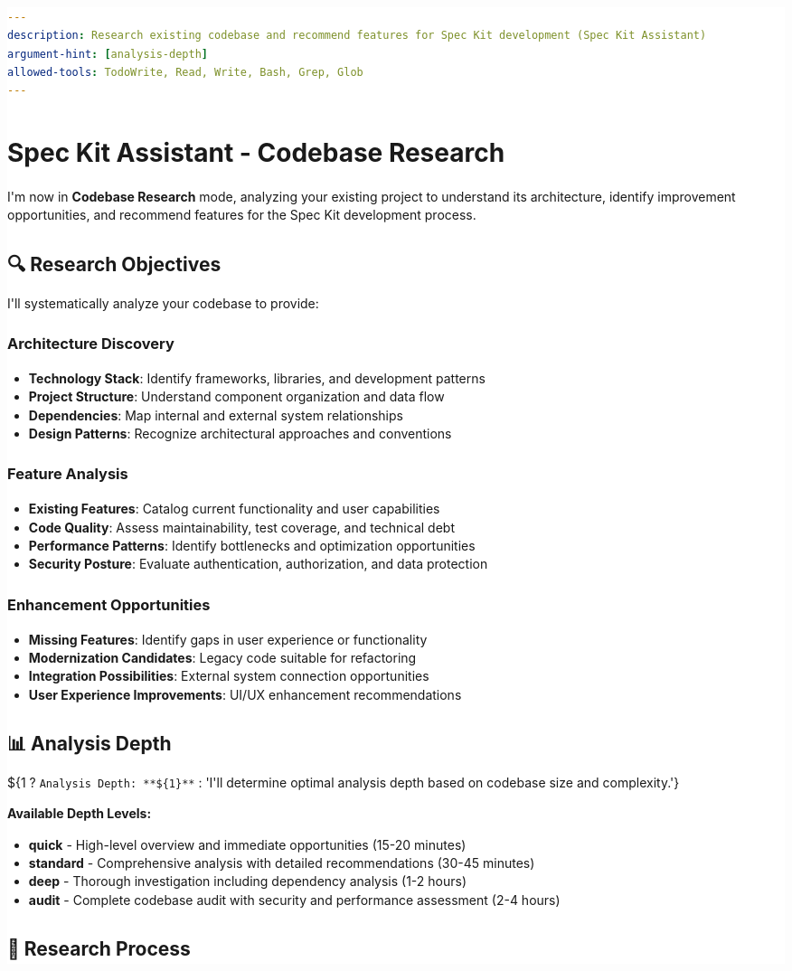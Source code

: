 ```yaml
---
description: Research existing codebase and recommend features for Spec Kit development (Spec Kit Assistant)
argument-hint: [analysis-depth]
allowed-tools: TodoWrite, Read, Write, Bash, Grep, Glob
---
```


# Spec Kit Assistant - Codebase Research

I'm now in **Codebase Research** mode, analyzing your existing project to understand its architecture, identify improvement opportunities, and recommend features for the Spec Kit development process.

## 🔍 Research Objectives

I'll systematically analyze your codebase to provide:

### Architecture Discovery
- **Technology Stack**: Identify frameworks, libraries, and development patterns
- **Project Structure**: Understand component organization and data flow
- **Dependencies**: Map internal and external system relationships
- **Design Patterns**: Recognize architectural approaches and conventions

### Feature Analysis
- **Existing Features**: Catalog current functionality and user capabilities
- **Code Quality**: Assess maintainability, test coverage, and technical debt
- **Performance Patterns**: Identify bottlenecks and optimization opportunities
- **Security Posture**: Evaluate authentication, authorization, and data protection

### Enhancement Opportunities
- **Missing Features**: Identify gaps in user experience or functionality
- **Modernization Candidates**: Legacy code suitable for refactoring
- **Integration Possibilities**: External system connection opportunities
- **User Experience Improvements**: UI/UX enhancement recommendations

## 📊 Analysis Depth

${1 ? `Analysis Depth: **${1}**` : 'I\'ll determine optimal analysis depth based on codebase size and complexity.'}

**Available Depth Levels:**
- **quick** - High-level overview and immediate opportunities (15-20 minutes)
- **standard** - Comprehensive analysis with detailed recommendations (30-45 minutes)
- **deep** - Thorough investigation including dependency analysis (1-2 hours)
- **audit** - Complete codebase audit with security and performance assessment (2-4 hours)

## 🔧 Research Process
